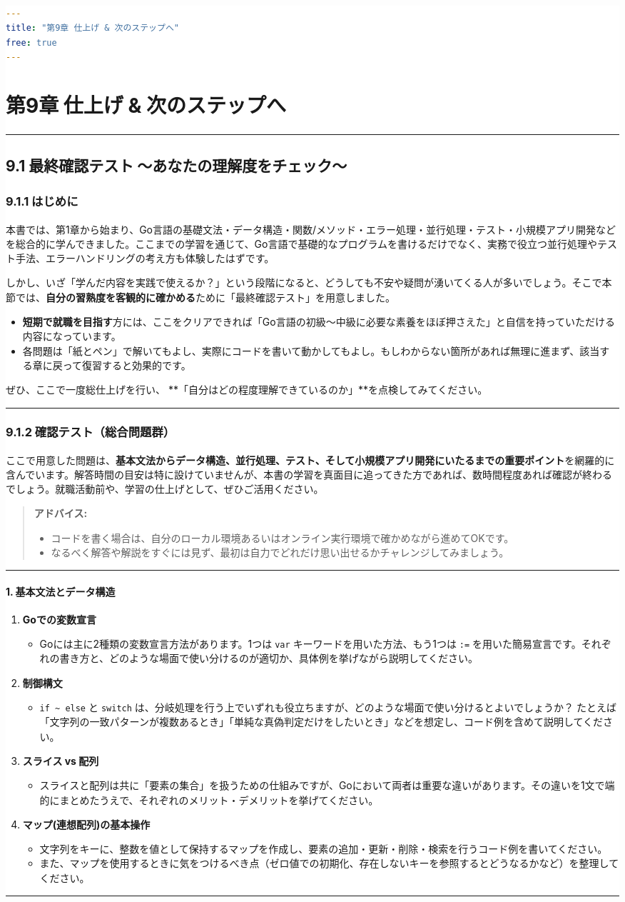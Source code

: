 ```yaml
---
title: "第9章 仕上げ & 次のステップへ"
free: true
---
```


# 第9章 仕上げ & 次のステップへ

---

## 9.1 最終確認テスト ～あなたの理解度をチェック～

### 9.1.1 はじめに

本書では、第1章から始まり、Go言語の基礎文法・データ構造・関数/メソッド・エラー処理・並行処理・テスト・小規模アプリ開発などを総合的に学んできました。ここまでの学習を通じて、Go言語で基礎的なプログラムを書けるだけでなく、実務で役立つ並行処理やテスト手法、エラーハンドリングの考え方も体験したはずです。

しかし、いざ「学んだ内容を実践で使えるか？」という段階になると、どうしても不安や疑問が湧いてくる人が多いでしょう。そこで本節では、**自分の習熟度を客観的に確かめる**ために「最終確認テスト」を用意しました。

- **短期で就職を目指す**方には、ここをクリアできれば「Go言語の初級～中級に必要な素養をほぼ押さえた」と自信を持っていただける内容になっています。  
- 各問題は「紙とペン」で解いてもよし、実際にコードを書いて動かしてもよし。もしわからない箇所があれば無理に進まず、該当する章に戻って復習すると効果的です。  

ぜひ、ここで一度総仕上げを行い、 **「自分はどの程度理解できているのか」**を点検してみてください。

---

### 9.1.2 確認テスト（総合問題群）

ここで用意した問題は、**基本文法からデータ構造、並行処理、テスト、そして小規模アプリ開発にいたるまでの重要ポイント**を網羅的に含んでいます。解答時間の目安は特に設けていませんが、本書の学習を真面目に追ってきた方であれば、数時間程度あれば確認が終わるでしょう。就職活動前や、学習の仕上げとして、ぜひご活用ください。

> **アドバイス:**  
> - コードを書く場合は、自分のローカル環境あるいはオンライン実行環境で確かめながら進めてOKです。  
> - なるべく解答や解説をすぐには見ず、最初は自力でどれだけ思い出せるかチャレンジしてみましょう。

---

#### 1. 基本文法とデータ構造

1. **Goでの変数宣言**  
   - Goには主に2種類の変数宣言方法があります。1つは `var` キーワードを用いた方法、もう1つは `:=` を用いた簡易宣言です。それぞれの書き方と、どのような場面で使い分けるのが適切か、具体例を挙げながら説明してください。  

2. **制御構文**  
   - `if ~ else` と `switch` は、分岐処理を行う上でいずれも役立ちますが、どのような場面で使い分けるとよいでしょうか？ たとえば「文字列の一致パターンが複数あるとき」「単純な真偽判定だけをしたいとき」などを想定し、コード例を含めて説明してください。  

3. **スライス vs 配列**  
   - スライスと配列は共に「要素の集合」を扱うための仕組みですが、Goにおいて両者は重要な違いがあります。その違いを1文で端的にまとめたうえで、それぞれのメリット・デメリットを挙げてください。  

4. **マップ(連想配列)の基本操作**  
   - 文字列をキーに、整数を値として保持するマップを作成し、要素の追加・更新・削除・検索を行うコード例を書いてください。  
   - また、マップを使用するときに気をつけるべき点（ゼロ値での初期化、存在しないキーを参照するとどうなるかなど）を整理してください。

---